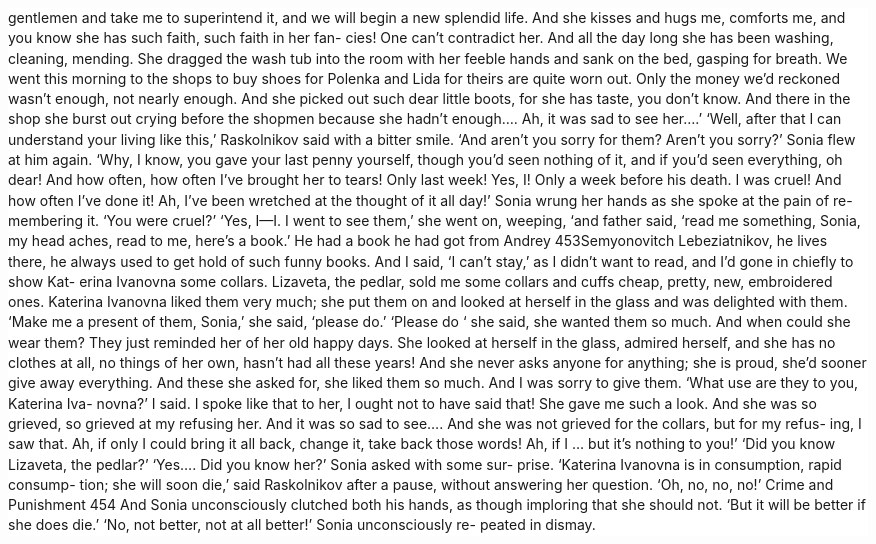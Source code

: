 gentlemen and take me to superintend it, and we will begin 
a new splendid life. And she kisses and hugs me, comforts 
me, and you know she has such faith, such faith in her fan-
cies! One can’t contradict her. And all the day long she has 
been washing, cleaning, mending. She dragged the wash 
tub into the room with her feeble hands and sank on the 
bed, gasping for breath. We went this morning to the shops 
to buy shoes for Polenka and Lida for theirs are quite worn 
out. Only the money we’d reckoned wasn’t enough, not 
nearly enough. And she picked out such dear little boots, 
for she has taste, you don’t know. And there in the shop 
she burst out crying before the shopmen because she hadn’t 
enough…. Ah, it was sad to see her….’
‘Well, after that I can understand your living like this,’ 
Raskolnikov said with a bitter smile.
‘And aren’t you sorry for them? Aren’t you sorry?’ Sonia 
flew at him again. ‘Why, I know, you gave your last penny 
yourself, though you’d seen nothing of it, and if you’d seen 
everything, oh dear! And how often, how often I’ve brought 
her to tears! Only last week! Yes, I! Only a week before his 
death. I was cruel! And how often I’ve done it! Ah, I’ve been 
wretched at the thought of it all day!’
Sonia wrung her hands as she spoke at the pain of re-
membering it.
‘You were cruel?’
‘Yes, I—I. I went to see them,’ she went on, weeping, ‘and 
father said, ‘read me something, Sonia, my head aches, read 
to me, here’s a book.’ He had a book he had got from Andrey 
 453Semyonovitch Lebeziatnikov, he lives there, he always used 
to get hold of such funny books. And I said, ‘I can’t stay,’ as 
I didn’t want to read, and I’d gone in chiefly to show Kat-
erina Ivanovna some collars. Lizaveta, the pedlar, sold me 
some collars and cuffs cheap, pretty, new, embroidered ones. 
Katerina Ivanovna liked them very much; she put them on 
and looked at herself in the glass and was delighted with 
them. ‘Make me a present of them, Sonia,’ she said, ‘please 
do.’ ‘Please do ‘ she said, she wanted them so much. And 
when could she wear them? They just reminded her of her 
old happy days. She looked at herself in the glass, admired 
herself, and she has no clothes at all, no things of her own, 
hasn’t had all these years! And she never asks anyone for 
anything; she is proud, she’d sooner give away everything. 
And these she asked for, she liked them so much. And I was 
sorry to give them. ‘What use are they to you, Katerina Iva-
novna?’ I said. I spoke like that to her, I ought not to have 
said that! She gave me such a look. And she was so grieved, 
so grieved at my refusing her. And it was so sad to see…. 
And she was not grieved for the collars, but for my refus-
ing, I saw that. Ah, if only I could bring it all back, change it, 
take back those words! Ah, if I … but it’s nothing to you!’
‘Did you know Lizaveta, the pedlar?’
‘Yes…. Did you know her?’ Sonia asked with some sur-
prise.
‘Katerina Ivanovna is in consumption, rapid consump-
tion; she will soon die,’ said Raskolnikov after a pause, 
without answering her question.
‘Oh, no, no, no!’
 Crime and Punishment
454
And Sonia unconsciously clutched both his hands, as 
though imploring that she should not.
‘But it will be better if she does die.’
‘No, not better, not at all better!’ Sonia unconsciously re-
peated in dismay.